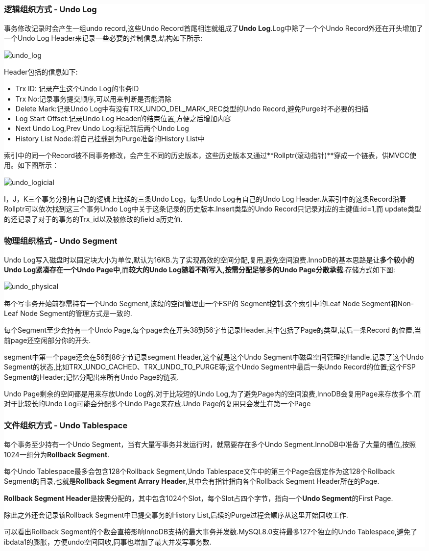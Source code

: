 ### 逻辑组织方式 - Undo Log

事务修改记录时会产生一组undo record,这些Undo Record首尾相连就组成了**Undo Log**.Log中除了一个个Undo Record外还在开头增加了一个Undo Log Header来记录一些必要的控制信息,结构如下所示:

![undo_log](http://catkang.github.io/assets/img/innodb_undo/undo_log.png)

Header包括的信息如下:

- Trx ID: 记录产生这个Undo Log的事务ID
- Trx No:记录事务提交顺序,可以用来判断是否能清除
- Delete Mark:记录Undo Log中有没有TRX_UNDO_DEL_MARK_REC类型的Undo Record,避免Purge时不必要的扫描
- Log Start Offset:记录Undo Log Header的结束位置,方便之后增加内容
- Next Undo Log,Prev Undo Log:标记前后两个Undo Log
- History List Node:将自己挂载到为Purge准备的History List中

索引中的同一个Record被不同事务修改，会产生不同的历史版本，这些历史版本又通过**Rollptr(滚动指针)**穿成一个链表，供MVCC使用。如下图所示：

![undo_logicial](http://catkang.github.io/assets/img/innodb_undo/undo_logical.png)

I，J，K三个事务分别有自己的逻辑上连续的三条Undo Log，每条Undo Log有自己的Undo Log Header.从索引中的这条Record沿着Rollptr可以依次找到这三个事务Undo Log中关于这条记录的历史版本.Insert类型的Undo Record只记录对应的主键值:id=1,而 update类型的还记录了对于的事务的Trx_id以及被修改的field a历史值.

### 物理组织格式 - Undo Segment

Undo Log写入磁盘时以固定块大小为单位,默认为16KB.为了实现高效的空间分配,复用,避免空间浪费.InnoDB的基本思路是让**多个较小的Undo Log紧凑存在一个Undo Page中**,而**较大的Undo Log随着不断写入,按需分配足够多的Undo Page分散承载**.存储方式如下图:

![undo_physical](http://catkang.github.io/assets/img/innodb_undo/undo_physical.png)

每个写事务开始前都需持有一个Undo Segment,该段的空间管理由一个FSP的 Segment控制.这个索引中的Leaf Node Segment和Non-Leaf Node Segment的管理方式是一致的.

每个Segment至少会持有一个Undo Page,每个page会在开头38到56字节记录Header.其中包括了Page的类型,最后一条Record 的位置,当前page还空闲部分你的开头.

segment中第一个page还会在56到86字节记录segment Header,这个就是这个Undo Segment中磁盘空间管理的Handle.记录了这个Undo Segment的状态,比如TRX_UNDO_CACHED、TRX_UNDO_TO_PURGE等;这个Undo Segment中最后一条Undo Record的位置;这个FSP Segment的Header;记忆分配出来所有Undo Page的链表.

Undo Page剩余的空间都是用来存放Undo Log的.对于比较短的Undo Log,为了避免Page内的空间浪费,InnoDB会复用Page来存放多个.而对于比较长的Undo Log可能会分配多个Undo Page来存放.Undo Page的复用只会发生在第一个Page

### 文件组织方式 - Undo Tablespace

每个事务至少持有一个Undo Segment，当有大量写事务并发运行时，就需要存在多个Undo Segment.InnoDB中准备了大量的槽位,按照1024一组分为**Rollback Segment**.

每个Undo Tablespace最多会包含128个Rollback Segment,Undo Tablespace文件中的第三个Page会固定作为这128个Rollback Segment的目录,也就是**Rollback Segment Arrary Header**,其中会有指针指向各个Rollback Segment Header所在的Page.

**Rollback Segment Header**是按需分配的，其中包含1024个Slot，每个Slot占四个字节，指向一个**Undo Segment**的First Page.

除此之外还会记录该Rollback Segment中已提交事务的History List,后续的Purge过程会顺序从这里开始回收工作.

可以看出Rollback Segment的个数会直接影响InnoDB支持的最大事务并发数.MySQL8.0支持最多127个独立的Undo Tablespace,避免了ibdata1的膨胀，方便undo空间回收,同事也增加了最大并发写事务数.
